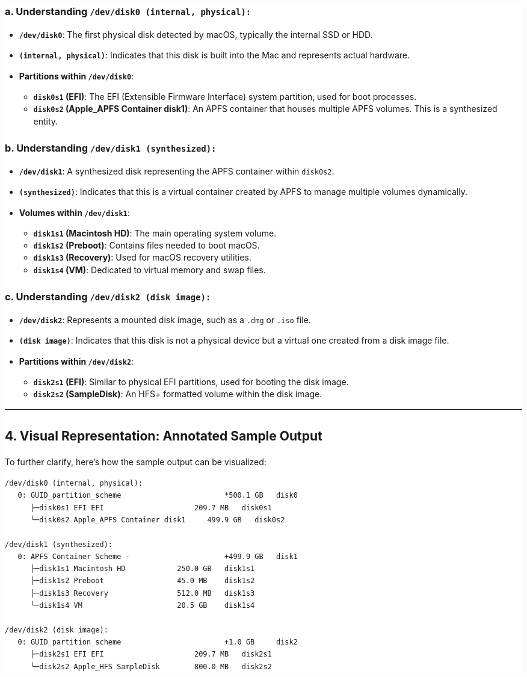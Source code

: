 ### **a. Understanding `/dev/disk0 (internal, physical):`**

- **`/dev/disk0`**: The first physical disk detected by macOS, typically the internal SSD or HDD.
  
- **`(internal, physical)`**: Indicates that this disk is built into the Mac and represents actual hardware.

- **Partitions within `/dev/disk0`**:
  - **`disk0s1` (EFI)**: The EFI (Extensible Firmware Interface) system partition, used for boot processes.
  - **`disk0s2` (Apple_APFS Container disk1)**: An APFS container that houses multiple APFS volumes. This is a synthesized entity.

### **b. Understanding `/dev/disk1 (synthesized):`**

- **`/dev/disk1`**: A synthesized disk representing the APFS container within `disk0s2`.
  
- **`(synthesized)`**: Indicates that this is a virtual container created by APFS to manage multiple volumes dynamically.

- **Volumes within `/dev/disk1`**:
  - **`disk1s1` (Macintosh HD)**: The main operating system volume.
  - **`disk1s2` (Preboot)**: Contains files needed to boot macOS.
  - **`disk1s3` (Recovery)**: Used for macOS recovery utilities.
  - **`disk1s4` (VM)**: Dedicated to virtual memory and swap files.

### **c. Understanding `/dev/disk2 (disk image):`**

- **`/dev/disk2`**: Represents a mounted disk image, such as a `.dmg` or `.iso` file.
  
- **`(disk image)`**: Indicates that this disk is not a physical device but a virtual one created from a disk image file.

- **Partitions within `/dev/disk2`**:
  - **`disk2s1` (EFI)**: Similar to physical EFI partitions, used for booting the disk image.
  - **`disk2s2` (SampleDisk)**: An HFS+ formatted volume within the disk image.

---

## **4. Visual Representation: Annotated Sample Output**

To further clarify, here’s how the sample output can be visualized:

```
/dev/disk0 (internal, physical):
   0: GUID_partition_scheme                        *500.1 GB   disk0
      ├─disk0s1 EFI EFI                     209.7 MB   disk0s1
      └─disk0s2 Apple_APFS Container disk1     499.9 GB   disk0s2

/dev/disk1 (synthesized):
   0: APFS Container Scheme -                      +499.9 GB   disk1
      ├─disk1s1 Macintosh HD            250.0 GB   disk1s1
      ├─disk1s2 Preboot                 45.0 MB    disk1s2
      ├─disk1s3 Recovery                512.0 MB   disk1s3
      └─disk1s4 VM                      20.5 GB    disk1s4

/dev/disk2 (disk image):
   0: GUID_partition_scheme                        +1.0 GB     disk2
      ├─disk2s1 EFI EFI                     209.7 MB   disk2s1
      └─disk2s2 Apple_HFS SampleDisk        800.0 MB   disk2s2
```
